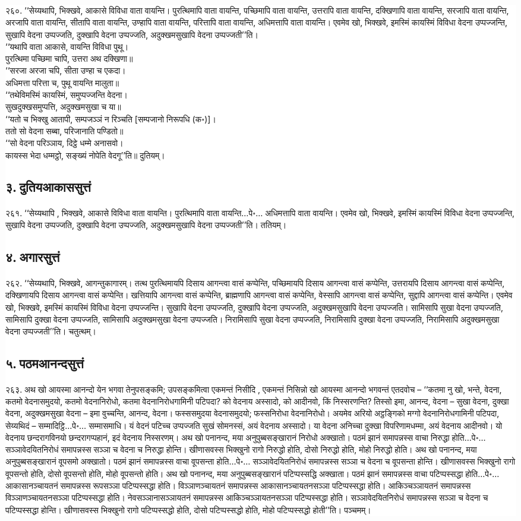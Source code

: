 २६०. ‘‘सेय्यथापि, भिक्खवे, आकासे विविधा वाता वायन्ति। पुरत्थिमापि वाता वायन्ति, पच्छिमापि वाता वायन्ति, उत्तरापि वाता वायन्ति, दक्खिणापि वाता वायन्ति, सरजापि वाता वायन्ति, अरजापि वाता वायन्ति, सीतापि वाता वायन्ति, उण्हापि वाता वायन्ति, परित्तापि वाता वायन्ति, अधिमत्तापि वाता वायन्ति। एवमेव खो, भिक्खवे, इमस्मिं कायस्मिं विविधा वेदना उप्पज्जन्ति, सुखापि वेदना उप्पज्जति, दुक्खापि वेदना उप्पज्जति, अदुक्खमसुखापि वेदना उप्पज्जती’’ति।  
‘‘यथापि वाता आकासे, वायन्ति विविधा पुथू।  
पुरत्थिमा पच्छिमा चापि, उत्तरा अथ दक्खिणा॥  
‘‘सरजा अरजा चपि, सीता उण्हा च एकदा।  
अधिमत्ता परित्ता च, पुथू वायन्ति मालुता॥  
‘‘तथेविमस्मिं कायस्मिं, समुप्पज्जन्ति वेदना।  
सुखदुक्खसमुप्पत्ति, अदुक्खमसुखा च या॥  
‘‘यतो च भिक्खु आतापी, सम्पजञ्ञं न रिञ्चति [सम्पजानो निरूपधि (क॰)]।  
ततो सो वेदना सब्बा, परिजानाति पण्डितो॥  
‘‘सो वेदना परिञ्ञाय, दिट्ठे धम्मे अनासवो।  
कायस्स भेदा धम्मट्ठो, सङ्ख्यं नोपेति वेदगू’’ति॥ दुतियम्।  


## ३. दुतियआकाससुत्तं

२६१. ‘‘सेय्यथापि , भिक्खवे, आकासे विविधा वाता वायन्ति। पुरत्थिमापि वाता वायन्ति…पे॰… अधिमत्तापि वाता वायन्ति। एवमेव खो, भिक्खवे, इमस्मिं कायस्मिं विविधा वेदना उप्पज्जन्ति, सुखापि वेदना उप्पज्जति, दुक्खापि वेदना उप्पज्जति, अदुक्खमसुखापि वेदना उप्पज्जती’’ति। ततियम्।  


## ४. अगारसुत्तं

२६२. ‘‘सेय्यथापि, भिक्खवे, आगन्तुकागारम्। तत्थ पुरत्थिमायपि दिसाय आगन्त्वा वासं कप्पेन्ति, पच्छिमायपि दिसाय आगन्त्वा वासं कप्पेन्ति, उत्तरायपि दिसाय आगन्त्वा वासं कप्पेन्ति, दक्खिणायपि दिसाय आगन्त्वा वासं कप्पेन्ति। खत्तियापि आगन्त्वा वासं कप्पेन्ति, ब्राह्मणापि आगन्त्वा वासं कप्पेन्ति, वेस्सापि आगन्त्वा वासं कप्पेन्ति, सुद्दापि आगन्त्वा वासं कप्पेन्ति। एवमेव खो, भिक्खवे, इमस्मिं कायस्मिं विविधा वेदना उप्पज्जन्ति। सुखापि वेदना उप्पज्जति, दुक्खापि वेदना उप्पज्जति, अदुक्खमसुखापि वेदना उप्पज्जति। सामिसापि सुखा वेदना उप्पज्जति, सामिसापि दुक्खा वेदना उप्पज्जति, सामिसापि अदुक्खमसुखा वेदना उप्पज्जति। निरामिसापि सुखा वेदना उप्पज्जति, निरामिसापि दुक्खा वेदना उप्पज्जति, निरामिसापि अदुक्खमसुखा वेदना उप्पज्जती’’ति। चतुत्थम्।  


## ५. पठमआनन्दसुत्तं

२६३. अथ खो आयस्मा आनन्दो येन भगवा तेनुपसङ्कमि; उपसङ्कमित्वा एकमन्तं निसीदि , एकमन्तं निसिन्नो खो आयस्मा आनन्दो भगवन्तं एतदवोच – ‘‘कतमा नु खो, भन्ते, वेदना, कतमो वेदनासमुदयो, कतमो वेदनानिरोधो, कतमा वेदनानिरोधगामिनी पटिपदा? को वेदनाय अस्सादो, को आदीनवो, किं निस्सरणन्ति? तिस्सो इमा, आनन्द, वेदना – सुखा वेदना, दुक्खा वेदना, अदुक्खमसुखा वेदना – इमा वुच्चन्ति, आनन्द, वेदना। फस्ससमुदया वेदनासमुदयो; फस्सनिरोधा वेदनानिरोधो। अयमेव अरियो अट्ठङ्गिको मग्गो वेदनानिरोधगामिनी पटिपदा, सेय्यथिदं – सम्मादिट्ठि…पे॰… सम्मासमाधि। यं वेदनं पटिच्च उप्पज्जति सुखं सोमनस्सं, अयं वेदनाय अस्सादो। या वेदना अनिच्चा दुक्खा विपरिणामधम्मा, अयं वेदनाय आदीनवो। यो वेदनाय छन्दरागविनयो छन्दरागप्पहानं, इदं वेदनाय निस्सरणम्। अथ खो पनानन्द, मया अनुपुब्बसङ्खारानं निरोधो अक्खातो। पठमं झानं समापन्नस्स वाचा निरुद्धा होति…पे॰… सञ्ञावेदयितनिरोधं समापन्नस्स सञ्ञा च वेदना च निरुद्धा होन्ति। खीणासवस्स भिक्खुनो रागो निरुद्धो होति, दोसो निरुद्धो होति, मोहो निरुद्धो होति। अथ खो पनानन्द, मया अनुपुब्बसङ्खारानं वूपसमो अक्खातो। पठमं झानं समापन्नस्स वाचा वूपसन्ता होति…पे॰… सञ्ञावेदयितनिरोधं समापन्नस्स सञ्ञा च वेदना च वूपसन्ता होन्ति। खीणासवस्स भिक्खुनो रागो वूपसन्तो होति, दोसो वूपसन्तो होति, मोहो वूपसन्तो होति। अथ खो पनानन्द, मया अनुपुब्बसङ्खारानं पटिप्पस्सद्धि अक्खाता। पठमं झानं समापन्नस्स वाचा पटिप्पस्सद्धा होति…पे॰… आकासानञ्चायतनं समापन्नस्स रूपसञ्ञा पटिप्पस्सद्धा होति। विञ्ञाणञ्चायतनं समापन्नस्स आकासानञ्चायतनसञ्ञा पटिप्पस्सद्धा होति। आकिञ्चञ्ञायतनं समापन्नस्स विञ्ञाणञ्चायतनसञ्ञा पटिप्पस्सद्धा होति। नेवसञ्ञानासञ्ञायतनं समापन्नस्स आकिञ्चञ्ञायतनसञ्ञा पटिप्पस्सद्धा होति। सञ्ञावेदयितनिरोधं समापन्नस्स सञ्ञा च वेदना च पटिप्पस्सद्धा होन्ति। खीणासवस्स भिक्खुनो रागो पटिप्पस्सद्धो होति, दोसो पटिप्पस्सद्धो होति, मोहो पटिप्पस्सद्धो होती’’ति। पञ्चमम्।  
